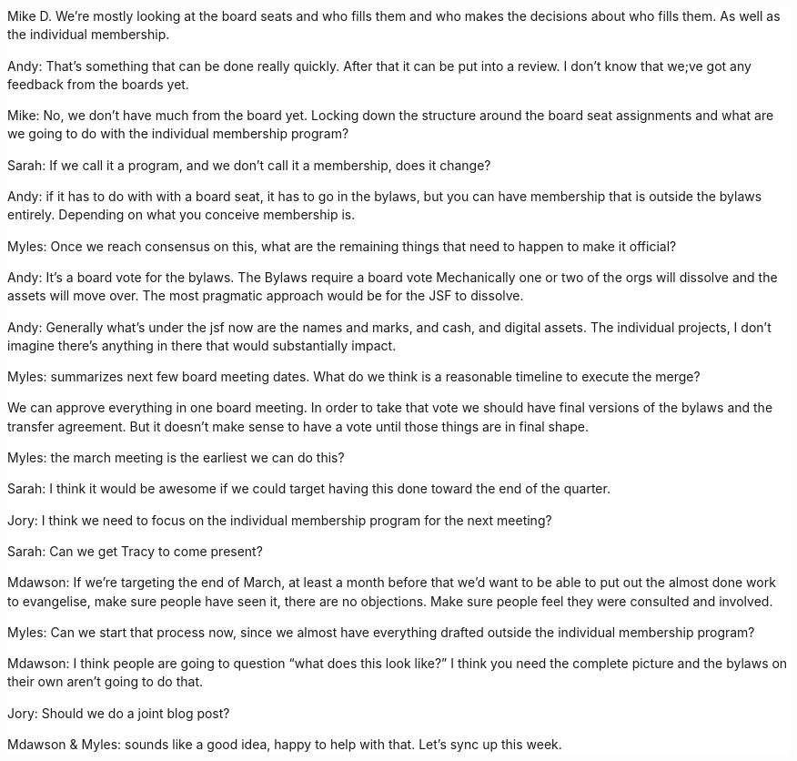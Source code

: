 Mike D. We’re mostly looking at the board seats and who fills them and who makes the decisions about who fills them. As well as the individual membership.

Andy: That’s something that can be done really quickly. After that it can be put into a review. I don’t know that we;ve got any feedback from the boards yet.

Mike: No, we don’t have much from the board yet. Locking down the structure around the board seat assignments and what are we going to do with the individual membership program?

Sarah: If we call it a program, and we don’t call it a membership, does it change?

Andy: if it has to do with with a board seat, it has to go in the bylaws, but you can have membership that is outside the bylaws entirely. Depending on what you conceive membership is. 

Myles: Once we reach consensus on this, what are the remaining things that need to happen to make it official?

Andy: It’s a board vote for the bylaws. The Bylaws require a board vote Mechanically one or two of the orgs will dissolve and the assets will move over. The most pragmatic approach would be for the JSF to dissolve. 

Andy: Generally what’s under the jsf now are the names and marks, and cash, and digital assets. The individual projects, I don’t imagine there’s anything in there that would substantially impact. 

Myles: summarizes next few board meeting dates. What do we think is a reasonable timeline to execute the merge?

We can approve everything in one board meeting. In order to take that vote we should have final versions of the bylaws and the transfer agreement. But it doesn’t make sense to have a vote until those things are in final shape. 

Myles: the march meeting is the earliest we can do this?

Sarah: I think it would be awesome if we could target having this done toward the end of the quarter. 

Jory: I think we need to focus on the individual membership program for the next meeting?

Sarah: Can we get Tracy to come present?

Mdawson: If we’re targeting the end of March, at least a month before that we’d want to be able to put out the almost done work to evangelise, make sure people have seen it, there are no objections. Make sure people feel they were consulted and involved. 

Myles: Can we start that process now, since we almost have everything drafted outside the individual membership program?

Mdawson: I think people are going to question “what does this look like?” I think you need the complete picture and the bylaws on their own aren’t going to do that. 

Jory: Should we do a joint blog post?

Mdawson & Myles: sounds like a good idea, happy to help with that. Let’s sync up this week.  
